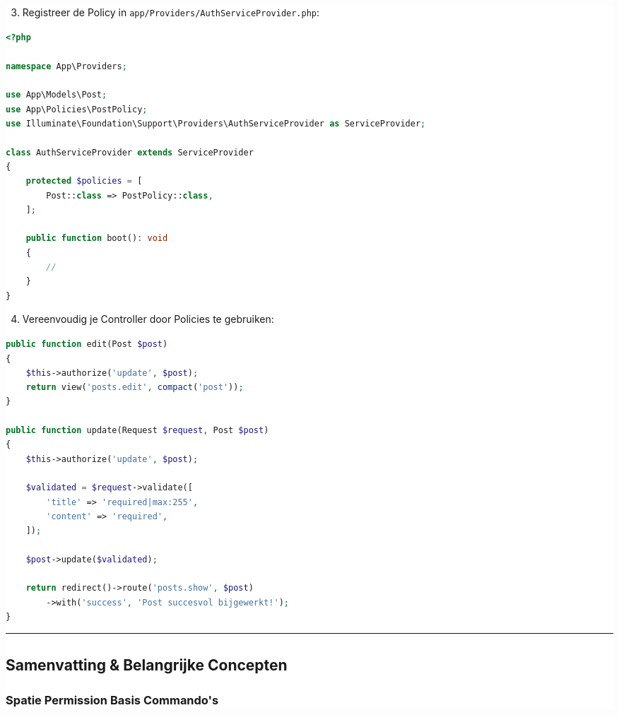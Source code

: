 3. Registreer de Policy in `app/Providers/AuthServiceProvider.php`:
```php
<?php

namespace App\Providers;

use App\Models\Post;
use App\Policies\PostPolicy;
use Illuminate\Foundation\Support\Providers\AuthServiceProvider as ServiceProvider;

class AuthServiceProvider extends ServiceProvider
{
    protected $policies = [
        Post::class => PostPolicy::class,
    ];

    public function boot(): void
    {
        //
    }
}
```

4. Vereenvoudig je Controller door Policies te gebruiken:
```php
public function edit(Post $post)
{
    $this->authorize('update', $post);
    return view('posts.edit', compact('post'));
}

public function update(Request $request, Post $post)
{
    $this->authorize('update', $post);

    $validated = $request->validate([
        'title' => 'required|max:255',
        'content' => 'required',
    ]);

    $post->update($validated);

    return redirect()->route('posts.show', $post)
        ->with('success', 'Post succesvol bijgewerkt!');
}
```

---

## Samenvatting & Belangrijke Concepten

### Spatie Permission Basis Commando's
